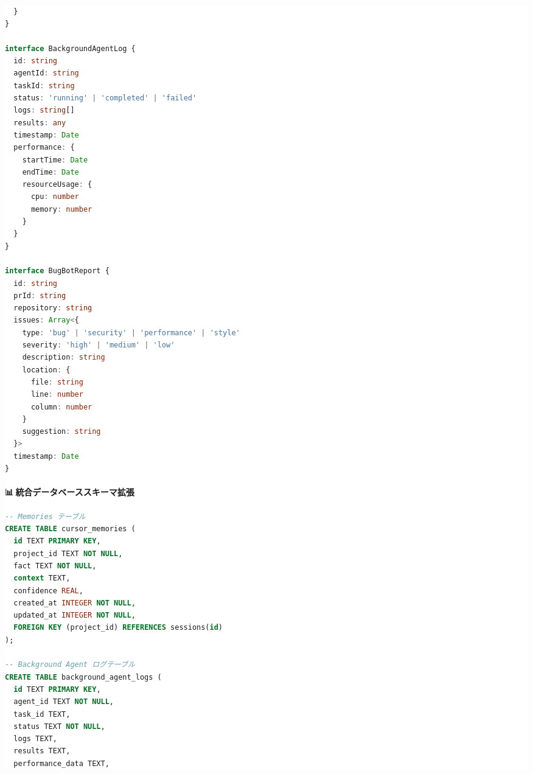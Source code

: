 ```typescript
  }
}

interface BackgroundAgentLog {
  id: string
  agentId: string
  taskId: string
  status: 'running' | 'completed' | 'failed'
  logs: string[]
  results: any
  timestamp: Date
  performance: {
    startTime: Date
    endTime: Date
    resourceUsage: {
      cpu: number
      memory: number
    }
  }
}

interface BugBotReport {
  id: string
  prId: string
  repository: string
  issues: Array<{
    type: 'bug' | 'security' | 'performance' | 'style'
    severity: 'high' | 'medium' | 'low'
    description: string
    location: {
      file: string
      line: number
      column: number
    }
    suggestion: string
  }>
  timestamp: Date
}
```

#### 📊 **統合データベーススキーマ拡張**
```sql
-- Memories テーブル
CREATE TABLE cursor_memories (
  id TEXT PRIMARY KEY,
  project_id TEXT NOT NULL,
  fact TEXT NOT NULL,
  context TEXT,
  confidence REAL,
  created_at INTEGER NOT NULL,
  updated_at INTEGER NOT NULL,
  FOREIGN KEY (project_id) REFERENCES sessions(id)
);

-- Background Agent ログテーブル
CREATE TABLE background_agent_logs (
  id TEXT PRIMARY KEY,
  agent_id TEXT NOT NULL,
  task_id TEXT,
  status TEXT NOT NULL,
  logs TEXT,
  results TEXT,
  performance_data TEXT,
```